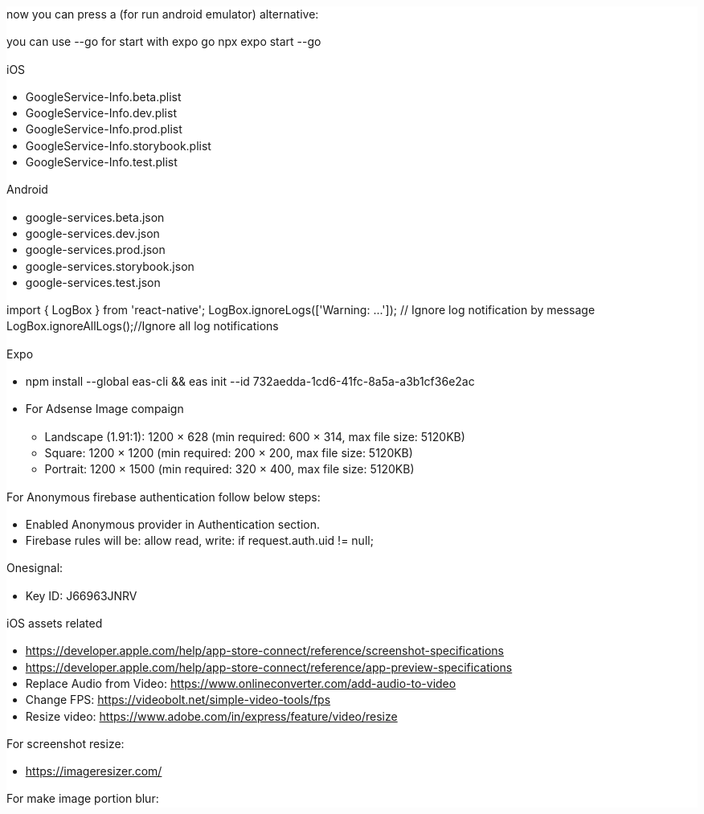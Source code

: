 now you can press a (for run android emulator)
alternative:

you can use --go for start with expo go
npx expo start --go

iOS

- GoogleService-Info.beta.plist
- GoogleService-Info.dev.plist
- GoogleService-Info.prod.plist
- GoogleService-Info.storybook.plist
- GoogleService-Info.test.plist

Android

- google-services.beta.json
- google-services.dev.json
- google-services.prod.json
- google-services.storybook.json
- google-services.test.json


import { LogBox } from 'react-native';
LogBox.ignoreLogs(['Warning: ...']); // Ignore log notification by message
LogBox.ignoreAllLogs();//Ignore all log notifications


Expo

- npm install --global eas-cli && eas init --id 732aedda-1cd6-41fc-8a5a-a3b1cf36e2ac

- For Adsense Image compaign
  - Landscape (1.91:1): 1200 × 628 (min required: 600 × 314, max file size: 5120KB)
  - Square: 1200 × 1200 (min required: 200 × 200, max file size: 5120KB)
  - Portrait: 1200 × 1500 (min required: 320 × 400, max file size: 5120KB)

For Anonymous firebase authentication follow below steps:

- Enabled Anonymous provider in Authentication section.
- Firebase rules will be: allow read, write: if request.auth.uid != null;

Onesignal:

- Key ID: J66963JNRV

iOS assets related

- https://developer.apple.com/help/app-store-connect/reference/screenshot-specifications
- https://developer.apple.com/help/app-store-connect/reference/app-preview-specifications
- Replace Audio from Video: https://www.onlineconverter.com/add-audio-to-video
- Change FPS: https://videobolt.net/simple-video-tools/fps
- Resize video: https://www.adobe.com/in/express/feature/video/resize


For screenshot resize:

- https://imageresizer.com/

For make image portion blur:
